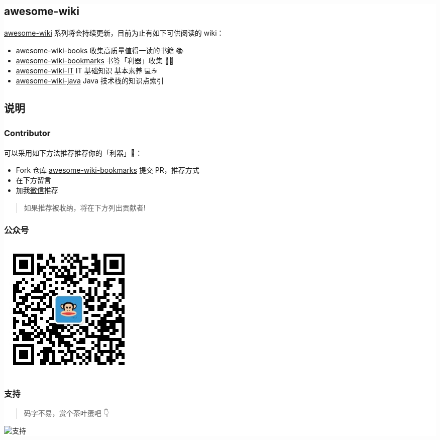 ## awesome-wiki

[awesome-wiki](https://github.com/awesome-wiki) 系列将会持续更新，目前为止有如下可供阅读的 wiki：
- [awesome-wiki-books](https://awesome-wiki.github.io/awesome-wiki-books/#/) 收集高质量值得一读的书籍 📚
- [awesome-wiki-bookmarks](https://awesome-wiki.github.io/awesome-wiki-bookmarks/#/) 书签「利器」收集 🍪🍿 
- [awesome-wiki-IT](https://awesome-wiki.github.io/awesome-wiki-IT/#/) IT 基础知识 基本素养 💻☕️
- [awesome-wiki-java](https://awesome-wiki.github.io/awesome-wiki-java/#/) Java 技术栈的知识点索引

## 说明

### Contributor

可以采用如下方法推荐推荐你的「利器」🎯：

- Fork 仓库 [awesome-wiki-bookmarks](https://github.com/awesome-wiki/awesome-wiki-bookmarks) 提交 PR，推荐方式
- 在下方留言
- 加我[微信](#联系我)推荐

> 如果推荐被收纳，将在下方列出贡献者!

### 公众号

![公众号 Coder魔法院](media/pictures/logo/wechat-subscribe.jpg)

### 支持

> 码字不易，赏个茶叶蛋吧 👇

![支持](media/pictures/logo/wechatpay.jpg)
